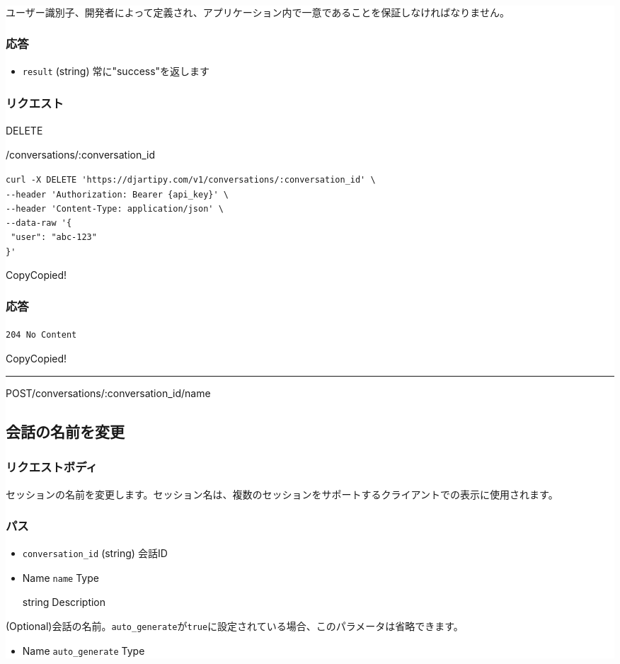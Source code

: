     

ユーザー識別子、開発者によって定義され、アプリケーション内で一意であることを保証しなければなりません。

### 応答

  * `result` (string) 常に"success"を返します

### リクエスト

DELETE

/conversations/:conversation_id

    
    
    curl -X DELETE 'https://djartipy.com/v1/conversations/:conversation_id' \
    --header 'Authorization: Bearer {api_key}' \
    --header 'Content-Type: application/json' \
    --data-raw '{ 
     "user": "abc-123"
    }'

CopyCopied!

### 応答

    
    
    204 No Content
    

CopyCopied!

* * *

POST/conversations/:conversation_id/name

## 会話の名前を変更

### リクエストボディ

セッションの名前を変更します。セッション名は、複数のセッションをサポートするクライアントでの表示に使用されます。

### パス

  * `conversation_id` (string) 会話ID

  * Name
    `name`
Type

    string
Description

    

(Optional)会話の名前。`auto_generate`が`true`に設定されている場合、このパラメータは省略できます。

  * Name
    `auto_generate`
Type

